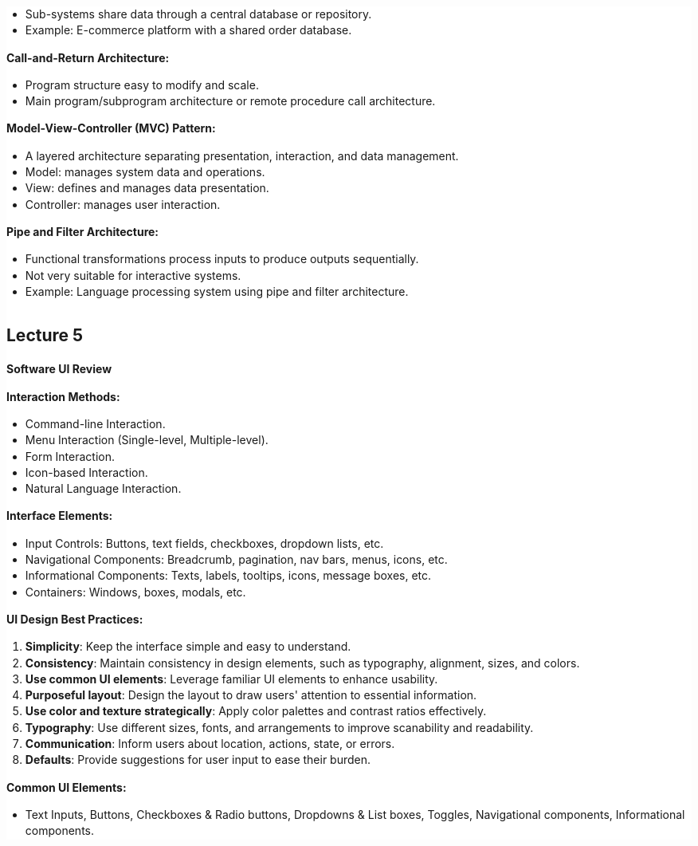 - Sub-systems share data through a central database or repository.
- Example: E-commerce platform with a shared order database.

**Call-and-Return Architecture:**

- Program structure easy to modify and scale.
- Main program/subprogram architecture or remote procedure call architecture.

**Model-View-Controller (MVC) Pattern:**

- A layered architecture separating presentation, interaction, and data management.
- Model: manages system data and operations.
- View: defines and manages data presentation.
- Controller: manages user interaction.

**Pipe and Filter Architecture:**

- Functional transformations process inputs to produce outputs sequentially.
- Not very suitable for interactive systems.
- Example: Language processing system using pipe and filter architecture.

## Lecture 5

**Software UI Review**

**Interaction Methods:**

- Command-line Interaction.
- Menu Interaction (Single-level, Multiple-level).
- Form Interaction.
- Icon-based Interaction.
- Natural Language Interaction.

**Interface Elements:**

- Input Controls: Buttons, text fields, checkboxes, dropdown lists, etc.
- Navigational Components: Breadcrumb, pagination, nav bars, menus, icons, etc.
- Informational Components: Texts, labels, tooltips, icons, message boxes, etc.
- Containers: Windows, boxes, modals, etc.

**UI Design Best Practices:**

1. **Simplicity**: Keep the interface simple and easy to understand.
2. **Consistency**: Maintain consistency in design elements, such as typography, alignment, sizes, and colors.
3. **Use common UI elements**: Leverage familiar UI elements to enhance usability.
4. **Purposeful layout**: Design the layout to draw users' attention to essential information.
5. **Use color and texture strategically**: Apply color palettes and contrast ratios effectively.
6. **Typography**: Use different sizes, fonts, and arrangements to improve scanability and readability.
7. **Communication**: Inform users about location, actions, state, or errors.
8. **Defaults**: Provide suggestions for user input to ease their burden.

**Common UI Elements:**

- Text Inputs, Buttons, Checkboxes & Radio buttons, Dropdowns & List boxes, Toggles, Navigational components, Informational components.
